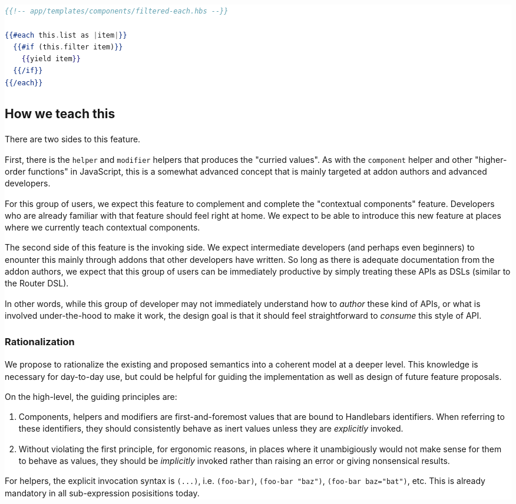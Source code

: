 ```hbs
{{!-- app/templates/components/filtered-each.hbs --}}

{{#each this.list as |item|}}
  {{#if (this.filter item)}}
    {{yield item}}
  {{/if}}
{{/each}}
```

## How we teach this

There are two sides to this feature.

First, there is the `helper` and `modifier` helpers that produces the "curried
values". As with the `component` helper and other "higher-order functions" in
JavaScript, this is a somewhat advanced concept that is mainly targeted at
addon authors and advanced developers.

For this group of users, we expect this feature to complement and complete the
"contextual components" feature. Developers who are already familiar with that
feature should feel right at home. We expect to be able to introduce this new
feature at places where we currently teach contextual components.

The second side of this feature is the invoking side. We expect intermediate
developers (and perhaps even beginners) to enounter this mainly through addons
that other developers have written. So long as there is adequate documentation
from the addon authors, we expect that this group of users can be immediately
productive by simply treating these APIs as DSLs (similar to the Router DSL).

In other words, while this group of developer may not immediately understand
how to _author_ these kind of APIs, or what is involved under-the-hood to make
it work, the design goal is that it should feel straightforward to _consume_
this style of API.

### Rationalization

We propose to rationalize the existing and proposed semantics into a coherent
model at a deeper level. This knowledge is necessary for day-to-day use, but
could be helpful for guiding the implementation as well as design of future
feature proposals.

On the high-level, the guiding principles are:

1. Components, helpers and modifiers are first-and-foremost values that are
   bound to Handlebars identifiers. When referring to these identifiers, they
   should consistently behave as inert values unless they are _explicitly_
   invoked.

2. Without violating the first principle, for ergonomic reasons, in places
   where it unambigiously would not make sense for them to behave as values,
   they should be _implicitly_ invoked rather than raising an error or giving
   nonsensical results.

For helpers, the explicit invocation syntax is `(...)`, i.e. `(foo-bar)`,
`(foo-bar "baz")`, `(foo-bar baz="bat")`, etc. This is already mandatory in all
sub-expression posisitions today.
